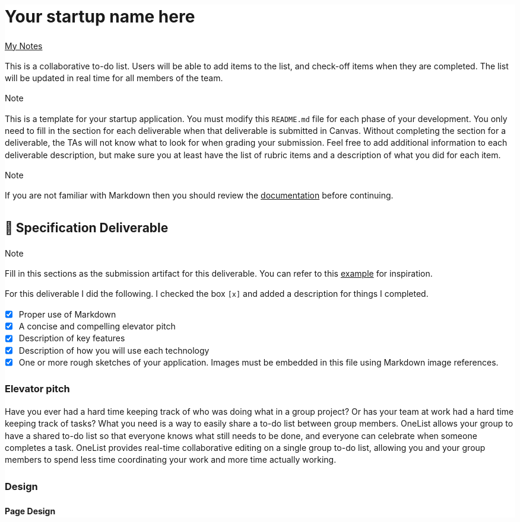 # Your startup name here

[My Notes](notes.md)

This is a collaborative to-do list. Users will be able to add items to the list, and check-off items when they are completed. The list will be updated in real time for all members of the team.


> [!NOTE]
>  This is a template for your startup application. You must modify this `README.md` file for each phase of your development. You only need to fill in the section for each deliverable when that deliverable is submitted in Canvas. Without completing the section for a deliverable, the TAs will not know what to look for when grading your submission. Feel free to add additional information to each deliverable description, but make sure you at least have the list of rubric items and a description of what you did for each item.

> [!NOTE]
>  If you are not familiar with Markdown then you should review the [documentation](https://docs.github.com/en/get-started/writing-on-github/getting-started-with-writing-and-formatting-on-github/basic-writing-and-formatting-syntax) before continuing.

## 🚀 Specification Deliverable

> [!NOTE]
>  Fill in this sections as the submission artifact for this deliverable. You can refer to this [example](https://github.com/webprogramming260/startup-example/blob/main/README.md) for inspiration.

For this deliverable I did the following. I checked the box `[x]` and added a description for things I completed.

- [x] Proper use of Markdown
- [x] A concise and compelling elevator pitch
- [x] Description of key features
- [x] Description of how you will use each technology
- [x] One or more rough sketches of your application. Images must be embedded in this file using Markdown image references.

### Elevator pitch

Have you ever had a hard time keeping track of who was doing what in a group project? Or has your team at work had a hard time keeping track of tasks? What you need is a way to easily share a to-do list between group members. OneList allows your group to have a shared to-do list so that everyone knows what still needs to be done, and everyone can celebrate when someone completes a task. OneList provides real-time collaborative editing on a single group to-do list, allowing you and your group members to spend less time coordinating your work and more time actually working.

### Design

#### Page Design